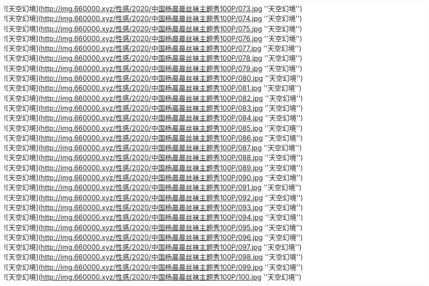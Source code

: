![天空幻境](http://img.660000.xyz/性感/2020/中国杨晨晨丝袜主题秀100P/073.jpg ''天空幻境'') <br>
![天空幻境](http://img.660000.xyz/性感/2020/中国杨晨晨丝袜主题秀100P/074.jpg ''天空幻境'') <br>
![天空幻境](http://img.660000.xyz/性感/2020/中国杨晨晨丝袜主题秀100P/075.jpg ''天空幻境'') <br>
![天空幻境](http://img.660000.xyz/性感/2020/中国杨晨晨丝袜主题秀100P/076.jpg ''天空幻境'') <br>
![天空幻境](http://img.660000.xyz/性感/2020/中国杨晨晨丝袜主题秀100P/077.jpg ''天空幻境'') <br>
![天空幻境](http://img.660000.xyz/性感/2020/中国杨晨晨丝袜主题秀100P/078.jpg ''天空幻境'') <br>
![天空幻境](http://img.660000.xyz/性感/2020/中国杨晨晨丝袜主题秀100P/079.jpg ''天空幻境'') <br>
![天空幻境](http://img.660000.xyz/性感/2020/中国杨晨晨丝袜主题秀100P/080.jpg ''天空幻境'') <br>
![天空幻境](http://img.660000.xyz/性感/2020/中国杨晨晨丝袜主题秀100P/081.jpg ''天空幻境'') <br>
![天空幻境](http://img.660000.xyz/性感/2020/中国杨晨晨丝袜主题秀100P/082.jpg ''天空幻境'') <br>
![天空幻境](http://img.660000.xyz/性感/2020/中国杨晨晨丝袜主题秀100P/083.jpg ''天空幻境'') <br>
![天空幻境](http://img.660000.xyz/性感/2020/中国杨晨晨丝袜主题秀100P/084.jpg ''天空幻境'') <br>
![天空幻境](http://img.660000.xyz/性感/2020/中国杨晨晨丝袜主题秀100P/085.jpg ''天空幻境'') <br>
![天空幻境](http://img.660000.xyz/性感/2020/中国杨晨晨丝袜主题秀100P/086.jpg ''天空幻境'') <br>
![天空幻境](http://img.660000.xyz/性感/2020/中国杨晨晨丝袜主题秀100P/087.jpg ''天空幻境'') <br>
![天空幻境](http://img.660000.xyz/性感/2020/中国杨晨晨丝袜主题秀100P/088.jpg ''天空幻境'') <br>
![天空幻境](http://img.660000.xyz/性感/2020/中国杨晨晨丝袜主题秀100P/089.jpg ''天空幻境'') <br>
![天空幻境](http://img.660000.xyz/性感/2020/中国杨晨晨丝袜主题秀100P/090.jpg ''天空幻境'') <br>
![天空幻境](http://img.660000.xyz/性感/2020/中国杨晨晨丝袜主题秀100P/091.jpg ''天空幻境'') <br>
![天空幻境](http://img.660000.xyz/性感/2020/中国杨晨晨丝袜主题秀100P/092.jpg ''天空幻境'') <br>
![天空幻境](http://img.660000.xyz/性感/2020/中国杨晨晨丝袜主题秀100P/093.jpg ''天空幻境'') <br>
![天空幻境](http://img.660000.xyz/性感/2020/中国杨晨晨丝袜主题秀100P/094.jpg ''天空幻境'') <br>
![天空幻境](http://img.660000.xyz/性感/2020/中国杨晨晨丝袜主题秀100P/095.jpg ''天空幻境'') <br>
![天空幻境](http://img.660000.xyz/性感/2020/中国杨晨晨丝袜主题秀100P/096.jpg ''天空幻境'') <br>
![天空幻境](http://img.660000.xyz/性感/2020/中国杨晨晨丝袜主题秀100P/097.jpg ''天空幻境'') <br>
![天空幻境](http://img.660000.xyz/性感/2020/中国杨晨晨丝袜主题秀100P/098.jpg ''天空幻境'') <br>
![天空幻境](http://img.660000.xyz/性感/2020/中国杨晨晨丝袜主题秀100P/099.jpg ''天空幻境'') <br>
![天空幻境](http://img.660000.xyz/性感/2020/中国杨晨晨丝袜主题秀100P/100.jpg ''天空幻境'') <br>